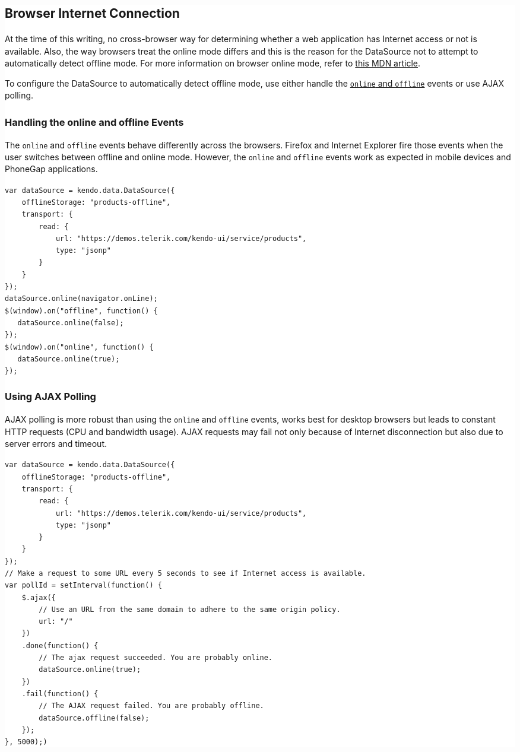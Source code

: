 ## Browser Internet Connection

At the time of this writing, no cross-browser way for determining whether a web application has Internet access or not is available. Also, the way browsers treat the online mode differs and this is the reason for the DataSource not to attempt to automatically detect offline mode. For more information on browser online mode, refer to [this MDN article](https://developer.mozilla.org/en-US/docs/Web/API/NavigatorOnLine/onLine).

To configure the DataSource to automatically detect offline mode, use either handle the [`online` and `offline`](https://developer.mozilla.org/en-US/docs/Online_and_offline_events) events or use AJAX polling.

### Handling the online and offline Events

The `online` and `offline` events behave differently across the browsers. Firefox and Internet Explorer fire those events when the user switches between offline and online mode. However, the `online` and `offline` events work as expected in mobile devices and PhoneGap applications.

    var dataSource = kendo.data.DataSource({
        offlineStorage: "products-offline",
        transport: {
            read: {
                url: "https://demos.telerik.com/kendo-ui/service/products",
                type: "jsonp"
            }
        }
    });
    dataSource.online(navigator.onLine);
    $(window).on("offline", function() {
       dataSource.online(false);
    });
    $(window).on("online", function() {
       dataSource.online(true);
    });

### Using AJAX Polling

AJAX polling is more robust than using the `online` and `offline` events, works best for desktop browsers but leads to constant HTTP requests (CPU and bandwidth usage). AJAX requests may fail not only because of Internet disconnection but also due to server errors and timeout.

    var dataSource = kendo.data.DataSource({
        offlineStorage: "products-offline",
        transport: {
            read: {
                url: "https://demos.telerik.com/kendo-ui/service/products",
                type: "jsonp"
            }
        }
    });
    // Make a request to some URL every 5 seconds to see if Internet access is available.
    var pollId = setInterval(function() {
        $.ajax({
            // Use an URL from the same domain to adhere to the same origin policy.
            url: "/"
        })
        .done(function() {
            // The ajax request succeeded. You are probably online.
            dataSource.online(true);
        })
        .fail(function() {
            // The AJAX request failed. You are probably offline.
            dataSource.offline(false);
        });
    }, 5000);)